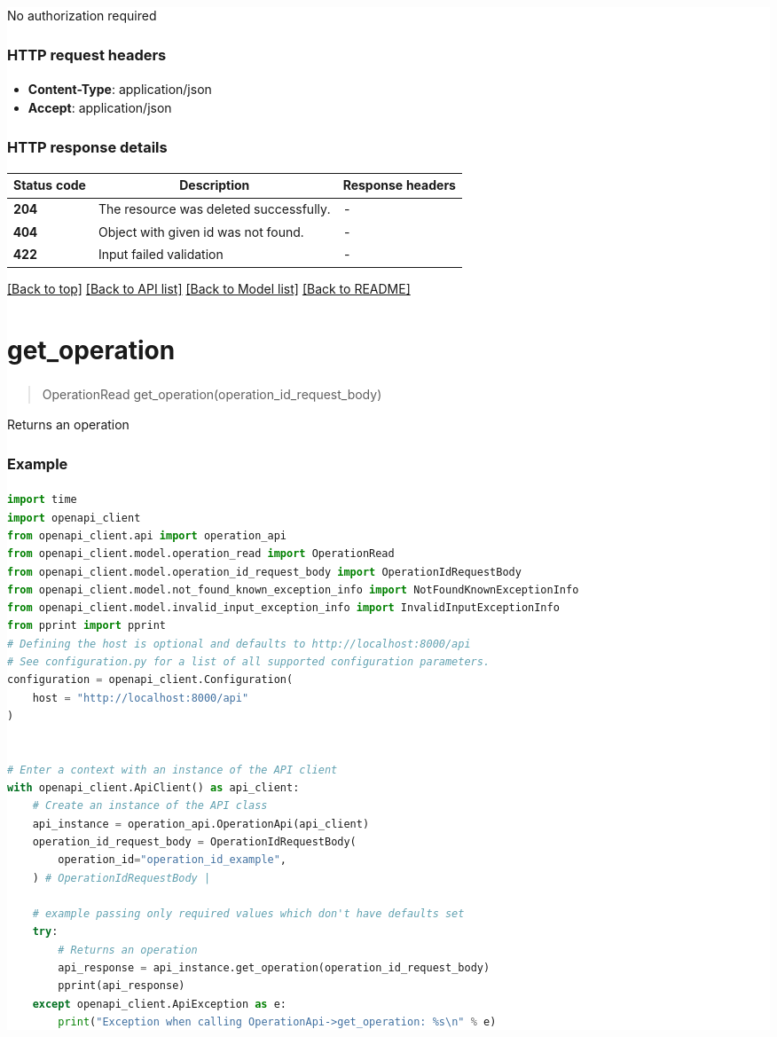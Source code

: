 No authorization required

### HTTP request headers

 - **Content-Type**: application/json
 - **Accept**: application/json


### HTTP response details

| Status code | Description | Response headers |
|-------------|-------------|------------------|
**204** | The resource was deleted successfully. |  -  |
**404** | Object with given id was not found. |  -  |
**422** | Input failed validation |  -  |

[[Back to top]](#) [[Back to API list]](../README.md#documentation-for-api-endpoints) [[Back to Model list]](../README.md#documentation-for-models) [[Back to README]](../README.md)

# **get_operation**
> OperationRead get_operation(operation_id_request_body)

Returns an operation

### Example


```python
import time
import openapi_client
from openapi_client.api import operation_api
from openapi_client.model.operation_read import OperationRead
from openapi_client.model.operation_id_request_body import OperationIdRequestBody
from openapi_client.model.not_found_known_exception_info import NotFoundKnownExceptionInfo
from openapi_client.model.invalid_input_exception_info import InvalidInputExceptionInfo
from pprint import pprint
# Defining the host is optional and defaults to http://localhost:8000/api
# See configuration.py for a list of all supported configuration parameters.
configuration = openapi_client.Configuration(
    host = "http://localhost:8000/api"
)


# Enter a context with an instance of the API client
with openapi_client.ApiClient() as api_client:
    # Create an instance of the API class
    api_instance = operation_api.OperationApi(api_client)
    operation_id_request_body = OperationIdRequestBody(
        operation_id="operation_id_example",
    ) # OperationIdRequestBody | 

    # example passing only required values which don't have defaults set
    try:
        # Returns an operation
        api_response = api_instance.get_operation(operation_id_request_body)
        pprint(api_response)
    except openapi_client.ApiException as e:
        print("Exception when calling OperationApi->get_operation: %s\n" % e)
```
